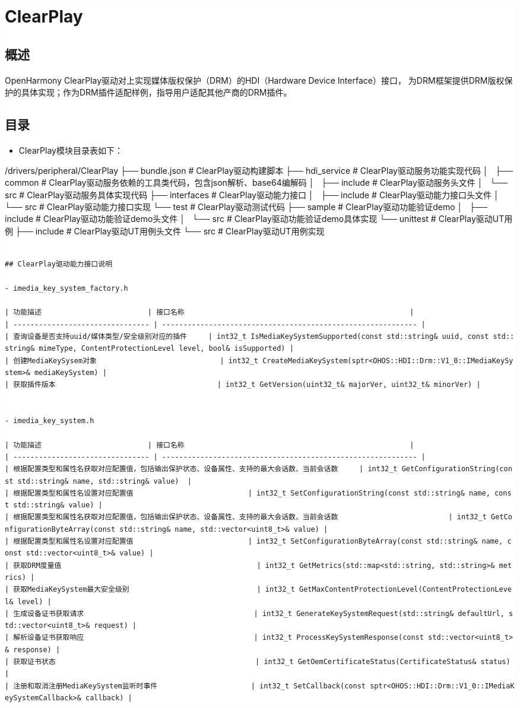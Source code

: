 # ClearPlay

## 概述

OpenHarmony ClearPlay驱动对上实现媒体版权保护（DRM）的HDI（Hardware Device Interface）接口，
为DRM框架提供DRM版权保护的具体实现；作为DRM插件适配样例，指导用户适配其他产商的DRM插件。 

## 目录

- ClearPlay模块目录表如下：

  ```
/drivers/peripheral/ClearPlay
├── bundle.json                   # ClearPlay驱动构建脚本
├── hdi_service                   # ClearPlay驱动服务功能实现代码
│   ├── common                    # ClearPlay驱动服务依赖的工具类代码，包含json解析、base64编解码
│   ├── include                   # ClearPlay驱动服务头文件
│   └── src                       # ClearPlay驱动服务具体实现代码
├── interfaces                    # ClearPlay驱动能力接口
│   ├── include                   # ClearPlay驱动能力接口头文件
│   └── src                       # ClearPlay驱动能力接口实现
└── test                          # ClearPlay驱动测试代码
    ├── sample                    # ClearPlay驱动功能验证demo
    │   ├── include               # ClearPlay驱动功能验证demo头文件
    │   └── src                   # ClearPlay驱动功能验证demo具体实现
    └── unittest                  # ClearPlay驱动UT用例
        ├── include               # ClearPlay驱动UT用例头文件
        └── src                   # ClearPlay驱动UT用例实现
  ```  

## ClearPlay驱动能力接口说明

- imedia_key_system_factory.h

  | 功能描述                         | 接口名称                                                     |
  | -------------------------------- | ------------------------------------------------------------ |
  | 查询设备是否支持uuid/媒体类型/安全级别对应的插件     | int32_t IsMediaKeySystemSupported(const std::string& uuid, const std::string& mimeType, ContentProtectionLevel level, bool& isSupported) |
  | 创建MediaKeySysem对象                             | int32_t CreateMediaKeySystem(sptr<OHOS::HDI::Drm::V1_0::IMediaKeySystem>& mediaKeySystem) |
  | 获取插件版本                                      | int32_t GetVersion(uint32_t& majorVer, uint32_t& minorVer) |
 

 - imedia_key_system.h

  | 功能描述                         | 接口名称                                                     |
  | -------------------------------- | ------------------------------------------------------------ |
  | 根据配置类型和属性名获取对应配置值，包括输出保护状态、设备属性、支持的最大会话数、当前会话数     | int32_t GetConfigurationString(const std::string& name, std::string& value)  |
  | 根据配置类型和属性名设置对应配置值                           | int32_t SetConfigurationString(const std::string& name, const std::string& value) |
  | 根据配置类型和属性名获取对应配置值，包括输出保护状态、设备属性、支持的最大会话数、当前会话数                          | int32_t GetConfigurationByteArray(const std::string& name, std::vector<uint8_t>& value) |
  | 根据配置类型和属性名设置对应配置值                           | int32_t SetConfigurationByteArray(const std::string& name, const std::vector<uint8_t>& value) |
  | 获取DRM度量值                                              | int32_t GetMetrics(std::map<std::string, std::string>& metrics) |
  | 获取MediaKeySystem最大安全级别                              | int32_t GetMaxContentProtectionLevel(ContentProtectionLevel& level) |
  | 生成设备证书获取请求                                        | int32_t GenerateKeySystemRequest(std::string& defaultUrl, std::vector<uint8_t>& request) |
  | 解析设备证书获取响应                                        | int32_t ProcessKeySystemResponse(const std::vector<uint8_t>& response) |
  | 获取证书状态                                               | int32_t GetOemCertificateStatus(CertificateStatus& status) |
  | 注册和取消注册MediaKeySystem监听时事件                      | int32_t SetCallback(const sptr<OHOS::HDI::Drm::V1_0::IMediaKeySystemCallback>& callback) |